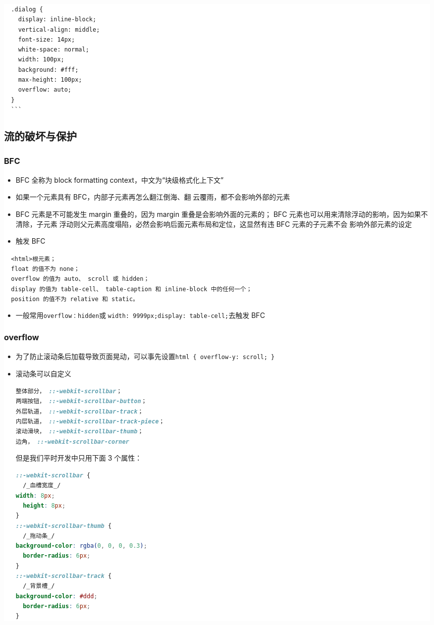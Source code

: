       .dialog {
        display: inline-block;
        vertical-align: middle;
        font-size: 14px;
        white-space: normal;
        width: 100px;
        background: #fff;
        max-height: 100px;
        overflow: auto;
      }
      ```

## 流的破坏与保护

### BFC

- BFC 全称为 block formatting context，中文为“块级格式化上下文”

- 如果一个元素具有 BFC，内部子元素再怎么翻江倒海、翻 云覆雨，都不会影响外部的元素

- BFC 元素是不可能发生 margin 重叠的，因为 margin 重叠是会影响外面的元素的； BFC 元素也可以用来清除浮动的影响，因为如果不清除，子元素 浮动则父元素高度塌陷，必然会影响后面元素布局和定位，这显然有违 BFC 元素的子元素不会 影响外部元素的设定

- 触发 BFC

```
  <html>根元素；
  float 的值不为 none；
  overflow 的值为 auto、 scroll 或 hidden；
  display 的值为 table-cell、 table-caption 和 inline-block 中的任何一个；
  position 的值不为 relative 和 static。
```

- 一般常用`overflow：hidden`或 `width: 9999px;display: table-cell;`去触发 BFC

### overflow

- 为了防止滚动条后加载导致页面晃动，可以事先设置`html { overflow-y: scroll; }`

- 滚动条可以自定义

  ```css
  整体部分， ::-webkit-scrollbar；
  两端按钮， ::-webkit-scrollbar-button；
  外层轨道， ::-webkit-scrollbar-track；
  内层轨道， ::-webkit-scrollbar-track-piece；
  滚动滑块， ::-webkit-scrollbar-thumb；
  边角， ::-webkit-scrollbar-corner
  ```

  但是我们平时开发中只用下面 3 个属性：

  ```css
  ::-webkit-scrollbar {
    /_血槽宽度_/
  width: 8px;
    height: 8px;
  }
  ::-webkit-scrollbar-thumb {
    /_拖动条_/
  background-color: rgba(0, 0, 0, 0.3);
    border-radius: 6px;
  }
  ::-webkit-scrollbar-track {
    /_背景槽_/
  background-color: #ddd;
    border-radius: 6px;
  }
  ```